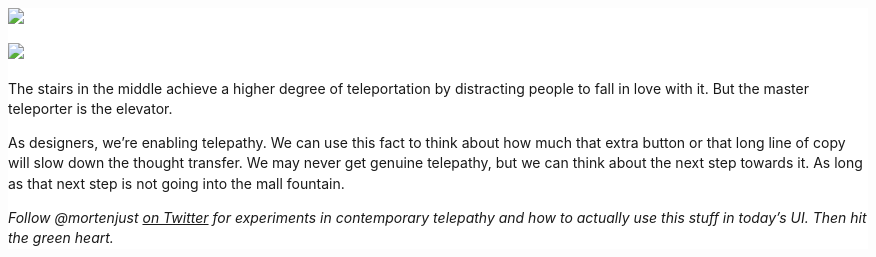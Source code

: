 



![](https://cdn-images-1.medium.com/max/800/1*QAaPnYJegZ1q3HgYPtSpMQ.jpeg)





![](https://cdn-images-1.medium.com/max/1200/1*jc2F0YdRxLO_VVyMonC1CA.jpeg)

The stairs in the middle achieve a higher degree of teleportation by distracting people to fall in love with it. But the master teleporter is the elevator.







As designers, we’re enabling telepathy. We can use this fact to think about how much that extra button or that long line of copy will slow down the thought transfer. We may never get genuine telepathy, but we can think about the next step towards it. As long as that next step is not going into the mall fountain.

_Follow @mortenjust_ [_on Twitter_](http://twitter.com/mortenjust) _for experiments in contemporary telepathy and how to actually use this stuff in today’s UI. Then hit the green heart._








